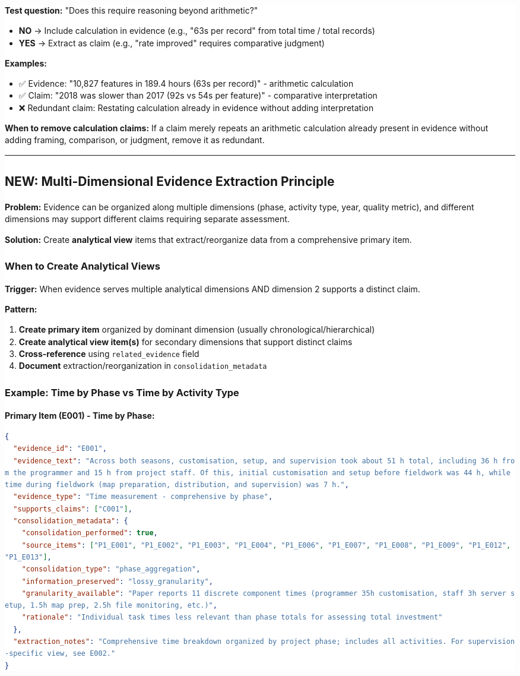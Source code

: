 **Test question:** "Does this require reasoning beyond arithmetic?"
- **NO** → Include calculation in evidence (e.g., "63s per record" from total time / total records)
- **YES** → Extract as claim (e.g., "rate improved" requires comparative judgment)

**Examples:**
- ✅ Evidence: "10,827 features in 189.4 hours (63s per record)" - arithmetic calculation
- ✅ Claim: "2018 was slower than 2017 (92s vs 54s per feature)" - comparative interpretation
- ❌ Redundant claim: Restating calculation already in evidence without adding interpretation

**When to remove calculation claims:** If a claim merely repeats an arithmetic calculation already present in evidence without adding framing, comparison, or judgment, remove it as redundant.

---

## NEW: Multi-Dimensional Evidence Extraction Principle

**Problem:** Evidence can be organized along multiple dimensions (phase, activity type, year, quality metric), and different dimensions may support different claims requiring separate assessment.

**Solution:** Create **analytical view** items that extract/reorganize data from a comprehensive primary item.

### When to Create Analytical Views

**Trigger:** When evidence serves multiple analytical dimensions AND dimension 2 supports a distinct claim.

**Pattern:**
1. **Create primary item** organized by dominant dimension (usually chronological/hierarchical)
2. **Create analytical view item(s)** for secondary dimensions that support distinct claims
3. **Cross-reference** using `related_evidence` field
4. **Document** extraction/reorganization in `consolidation_metadata`

### Example: Time by Phase vs Time by Activity Type

**Primary Item (E001) - Time by Phase:**
```json
{
  "evidence_id": "E001",
  "evidence_text": "Across both seasons, customisation, setup, and supervision took about 51 h total, including 36 h from the programmer and 15 h from project staff. Of this, initial customisation and setup before fieldwork was 44 h, while time during fieldwork (map preparation, distribution, and supervision) was 7 h.",
  "evidence_type": "Time measurement - comprehensive by phase",
  "supports_claims": ["C001"],
  "consolidation_metadata": {
    "consolidation_performed": true,
    "source_items": ["P1_E001", "P1_E002", "P1_E003", "P1_E004", "P1_E006", "P1_E007", "P1_E008", "P1_E009", "P1_E012", "P1_E013"],
    "consolidation_type": "phase_aggregation",
    "information_preserved": "lossy_granularity",
    "granularity_available": "Paper reports 11 discrete component times (programmer 35h customisation, staff 3h server setup, 1.5h map prep, 2.5h file monitoring, etc.)",
    "rationale": "Individual task times less relevant than phase totals for assessing total investment"
  },
  "extraction_notes": "Comprehensive time breakdown organized by project phase; includes all activities. For supervision-specific view, see E002."
}
```
